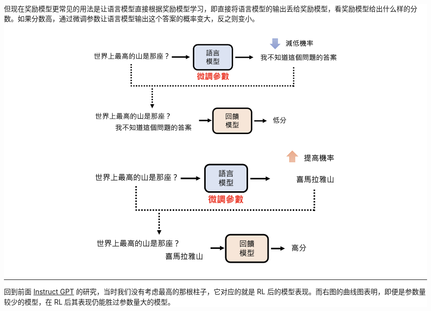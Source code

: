 但现在奖励模型更常见的用法是让语言模型直接根据奖励模型学习，即直接将语言模型的输出丢给奖励模型，看奖励模型给出什么样的分数。如果分数高，通过微调参数让语言模型输出这个答案的概率变大，反之则变小。

<div style="text-align: center">
    <img src="images/lec3/54.png" width=60%/>
</div>

<div style="text-align: center">
    <img src="images/lec3/55.png" width=60%/>
</div>

---
回到前面 [Instruct GPT](https://arxiv.org/abs/2203.02155) 的研究，当时我们没有考虑最高的那根柱子，它对应的就是 RL 后的模型表现。而右图的曲线图表明，即便是参数量较少的模型，在 RL 后其表现仍能胜过参数量大的模型。
